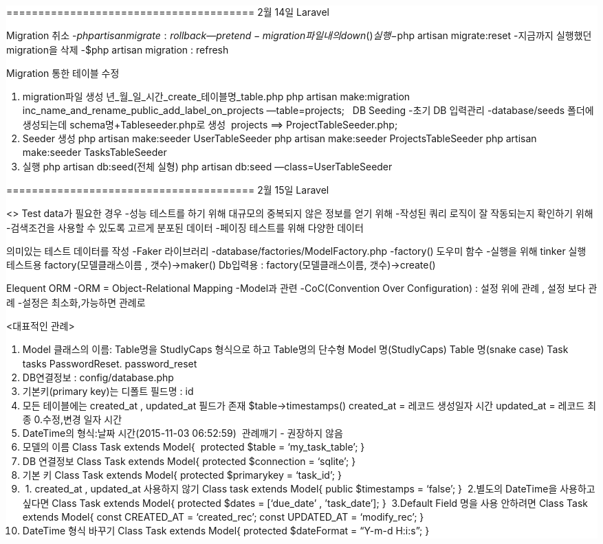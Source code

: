 =======================================
2월 14일 Laravel

Migration 취소
-$php artisan migrate:rollback —pretend
-migration 파일 내의 down() 실행
-$php artisan migrate:reset
-지금까지 실행했던 migration을 삭제
-$php artisan migration : refresh

Migration 통한 테이블 수정
1. migration파일 생성 년_월_일_시간_create_테이블명_table.php php artisan make:migration inc_name_and_rename_public_add_label_on_projects —table=projects;  
DB Seeding
-초기 DB 입력관리
-database/seeds 폴더에 생성되는데 schema명+Tableseeder.php로 생성   projects ==> ProjectTableSeeder.php;
1. Seeder 생성 php artisan make:seeder  UserTableSeeder php artisan make:seeder ProjectsTableSeeder php artisan make:seeder TasksTableSeeder 
2. 실행 php artisan db:seed(전체 실형) php artisan db:seed —class=UserTableSeeder 

=======================================
2월 15일 Laravel

<<Model Factory>>
Test data가 필요한 경우
-성능 테스트를 하기 위해 대규모의 중복되지 않은 정보를 얻기 위해
-작성된 쿼리 로직이 잘 작동되는지 확인하기 위해 
-검색조건을 사용할 수 있도록 고르게 분포된 데이터
-페이징 테스트를 위해 다양한 데이터

의미있는 테스트 데이터를 작성
-Faker 라이브러리 -database/factories/ModelFactory.php
-factory() 도우미 함수
-실행을 위해 tinker 실행
테스트용 factory(모델클래스이름 , 갯수)->maker()
Db입력용 : factory(모델클래스이름, 갯수)->create()

Elequent ORM
-ORM = Object-Relational Mapping
-Model과 관련
-CoC(Convention Over Configuration) : 설정 위에 관례 , 설정 보다 관례
-설정은 최소화,가능하면 관례로

<대표적인 관례>
1. Model 클래스의 이름: Table명을 StudlyCaps 형식으로 하고 Table명의 단수형 Model 명(StudlyCaps)               Table 명(snake case) Task                                            tasks PasswordReset.                         password_reset 
2. DB연결정보 : config/database.php 
3. 기본키(primary key)는 디폴트 필드명 : id
4. 모든 테이블에는 created_at , updated_at 필드가 존재 $table->timestamps() created_at = 레코드 생성일자 시간 updated_at = 레코드 최종 0.수정,변경 일자 시간
5. DateTime의 형식:날짜 시간(2015-11-03 06:52:59) 
관례깨기 - 권장하지 않음
1. 모델의 이름 Class Task extends Model{  protected $table = ‘my_task_table’; } 
2. DB 연결정보 Class Task extends Model{ protected $connection = ‘sqlite’; } 
3. 기본 키 Class Task extends Model{ protected $primarykey = ‘task_id’; } 
4.  1. created_at , updated_at 사용하지 않기 Class task extends Model{ public $timestamps = ‘false’; }  2.별도의 DateTime을 사용하고싶다면 Class Task extends Model{ protected $dates = [‘due_date’ , ’task_date’]; }  3.Default Field 명을 사용 안하려면 Class Task extends Model{ const CREATED_AT = ‘created_rec’; const UPDATED_AT = ‘modify_rec’; } 
5. DateTime 형식 바꾸기 Class Task extends Model{ protected $dateFormat = “Y-m-d H:i:s”; }
